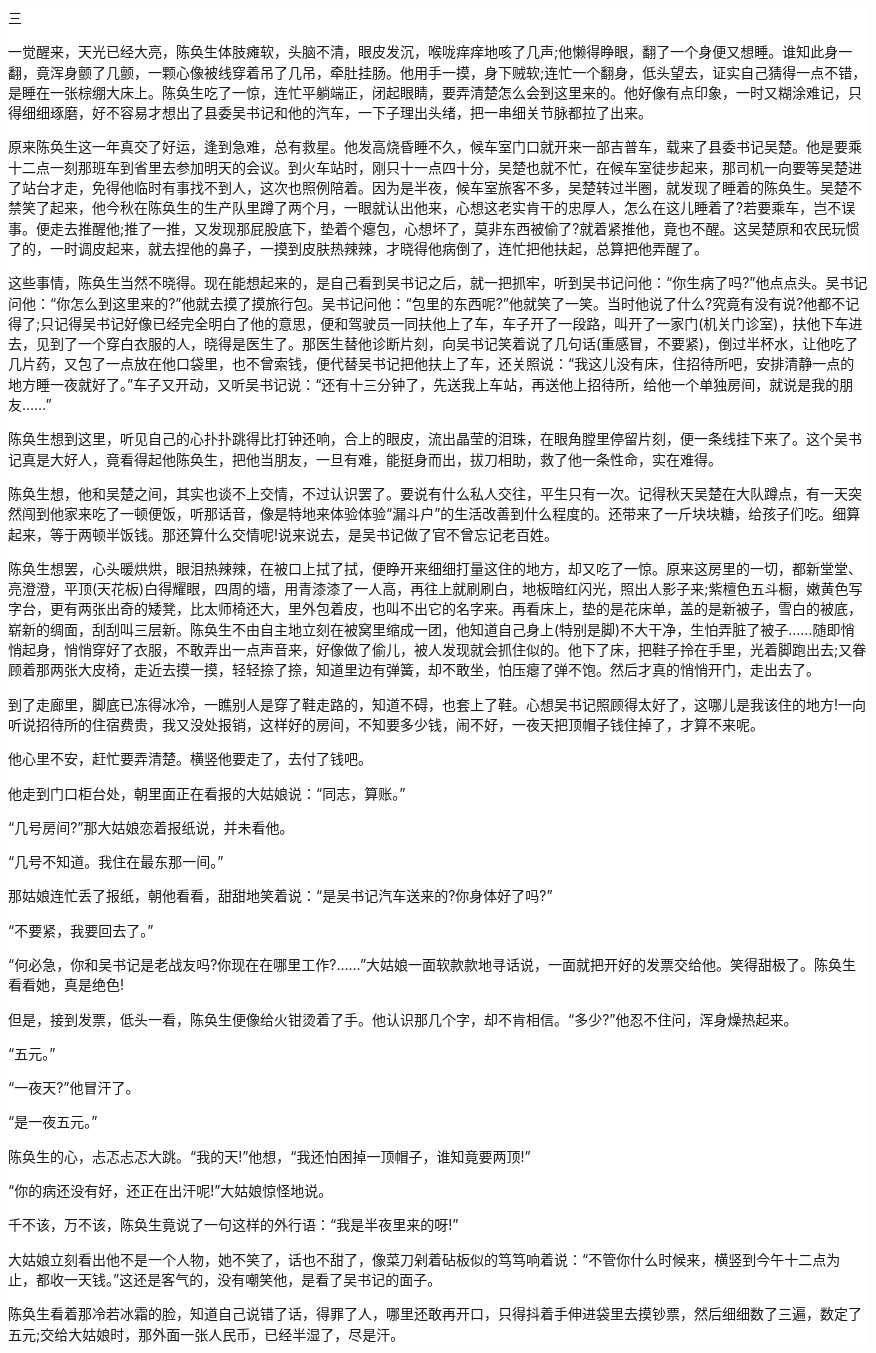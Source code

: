 三

一觉醒来，天光已经大亮，陈奂生体肢瘫软，头脑不清，眼皮发沉，喉咙痒痒地咳了几声;他懒得睁眼，翻了一个身便又想睡。谁知此身一翻，竟浑身颤了几颤，一颗心像被线穿着吊了几吊，牵肚挂肠。他用手一摸，身下贼软;连忙一个翻身，低头望去，证实自己猜得一点不错，是睡在一张棕绷大床上。陈奂生吃了一惊，连忙平躺端正，闭起眼睛，要弄清楚怎么会到这里来的。他好像有点印象，一时又糊涂难记，只得细细琢磨，好不容易才想出了县委吴书记和他的汽车，一下子理出头绪，把一串细关节脉都拉了出来。

原来陈奂生这一年真交了好运，逢到急难，总有救星。他发高烧昏睡不久，候车室门口就开来一部吉普车，载来了县委书记吴楚。他是要乘十二点一刻那班车到省里去参加明天的会议。到火车站时，刚只十一点四十分，吴楚也就不忙，在候车室徒步起来，那司机一向要等吴楚进了站台才走，免得他临时有事找不到人，这次也照例陪着。因为是半夜，候车室旅客不多，吴楚转过半圈，就发现了睡着的陈奂生。吴楚不禁笑了起来，他今秋在陈奂生的生产队里蹲了两个月，一眼就认出他来，心想这老实肯干的忠厚人，怎么在这儿睡着了?若要乘车，岂不误事。便走去推醒他;推了一推，又发现那屁股底下，垫着个瘪包，心想坏了，莫非东西被偷了?就着紧推他，竟也不醒。这吴楚原和农民玩惯了的，一时调皮起来，就去捏他的鼻子，一摸到皮肤热辣辣，才晓得他病倒了，连忙把他扶起，总算把他弄醒了。

这些事情，陈奂生当然不晓得。现在能想起来的，是自己看到吴书记之后，就一把抓牢，听到吴书记问他：“你生病了吗?”他点点头。吴书记问他：“你怎么到这里来的?”他就去摸了摸旅行包。吴书记问他：“包里的东西呢?”他就笑了一笑。当时他说了什么?究竟有没有说?他都不记得了;只记得吴书记好像已经完全明白了他的意思，便和驾驶员一同扶他上了车，车子开了一段路，叫开了一家门(机关门诊室)，扶他下车进去，见到了一个穿白衣服的人，晓得是医生了。那医生替他诊断片刻，向吴书记笑着说了几句话(重感冒，不要紧)，倒过半杯水，让他吃了几片药，又包了一点放在他口袋里，也不曾索钱，便代替吴书记把他扶上了车，还关照说：“我这儿没有床，住招待所吧，安排清静一点的地方睡一夜就好了。”车子又开动，又听吴书记说：“还有十三分钟了，先送我上车站，再送他上招待所，给他一个单独房间，就说是我的朋友……”

陈奂生想到这里，听见自己的心扑扑跳得比打钟还响，合上的眼皮，流出晶莹的泪珠，在眼角膛里停留片刻，便一条线挂下来了。这个吴书记真是大好人，竟看得起他陈奂生，把他当朋友，一旦有难，能挺身而出，拔刀相助，救了他一条性命，实在难得。

陈奂生想，他和吴楚之间，其实也谈不上交情，不过认识罢了。要说有什么私人交往，平生只有一次。记得秋天吴楚在大队蹲点，有一天突然闯到他家来吃了一顿便饭，听那话音，像是特地来体验体验“漏斗户”的生活改善到什么程度的。还带来了一斤块块糖，给孩子们吃。细算起来，等于两顿半饭钱。那还算什么交情呢!说来说去，是吴书记做了官不曾忘记老百姓。

陈奂生想罢，心头暖烘烘，眼泪热辣辣，在被口上拭了拭，便睁开来细细打量这住的地方，却又吃了一惊。原来这房里的一切，都新堂堂、亮澄澄，平顶(天花板)白得耀眼，四周的墙，用青漆漆了一人高，再往上就刷刷白，地板暗红闪光，照出人影子来;紫檀色五斗橱，嫩黄色写字台，更有两张出奇的矮凳，比太师椅还大，里外包着皮，也叫不出它的名字来。再看床上，垫的是花床单，盖的是新被子，雪白的被底，崭新的绸面，刮刮叫三层新。陈奂生不由自主地立刻在被窝里缩成一团，他知道自己身上(特别是脚)不大干净，生怕弄脏了被子……随即悄悄起身，悄悄穿好了衣服，不敢弄出一点声音来，好像做了偷儿，被人发现就会抓住似的。他下了床，把鞋子拎在手里，光着脚跑出去;又眷顾着那两张大皮椅，走近去摸一摸，轻轻捺了捺，知道里边有弹簧，却不敢坐，怕压瘪了弹不饱。然后才真的悄悄开门，走出去了。

到了走廊里，脚底已冻得冰冷，一瞧别人是穿了鞋走路的，知道不碍，也套上了鞋。心想吴书记照顾得太好了，这哪儿是我该住的地方!一向听说招待所的住宿费贵，我又没处报销，这样好的房间，不知要多少钱，闹不好，一夜天把顶帽子钱住掉了，才算不来呢。

他心里不安，赶忙要弄清楚。横竖他要走了，去付了钱吧。

他走到门口柜台处，朝里面正在看报的大姑娘说：“同志，算账。”

“几号房间?”那大姑娘恋着报纸说，并未看他。

“几号不知道。我住在最东那一间。”

那姑娘连忙丢了报纸，朝他看看，甜甜地笑着说：“是吴书记汽车送来的?你身体好了吗?”

“不要紧，我要回去了。”

“何必急，你和吴书记是老战友吗?你现在在哪里工作?……”大姑娘一面软款款地寻话说，一面就把开好的发票交给他。笑得甜极了。陈奂生看看她，真是绝色!

但是，接到发票，低头一看，陈奂生便像给火钳烫着了手。他认识那几个字，却不肯相信。“多少?”他忍不住问，浑身燥热起来。

“五元。”

“一夜天?”他冒汗了。

“是一夜五元。”

陈奂生的心，忐忑忐忑大跳。“我的天!”他想，“我还怕困掉一顶帽子，谁知竟要两顶!”

“你的病还没有好，还正在出汗呢!”大姑娘惊怪地说。

千不该，万不该，陈奂生竟说了一句这样的外行语：“我是半夜里来的呀!”

大姑娘立刻看出他不是一个人物，她不笑了，话也不甜了，像菜刀剁着砧板似的笃笃响着说：“不管你什么时候来，横竖到今午十二点为止，都收一天钱。”这还是客气的，没有嘲笑他，是看了吴书记的面子。

陈奂生看着那冷若冰霜的脸，知道自己说错了话，得罪了人，哪里还敢再开口，只得抖着手伸进袋里去摸钞票，然后细细数了三遍，数定了五元;交给大姑娘时，那外面一张人民币，已经半湿了，尽是汗。
